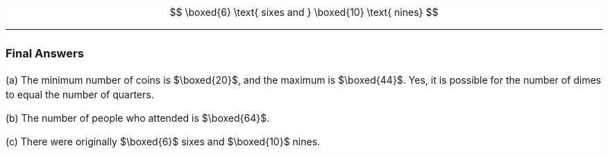 $$
\boxed{6} \text{ sixes and } \boxed{10} \text{ nines}
$$

---

### **Final Answers**

(a) The minimum number of coins is $\boxed{20}$, and the maximum is $\boxed{44}$. Yes, it is possible for the number of dimes to equal the number of quarters.

(b) The number of people who attended is $\boxed{64}$.

(c) There were originally $\boxed{6}$ sixes and $\boxed{10}$ nines.